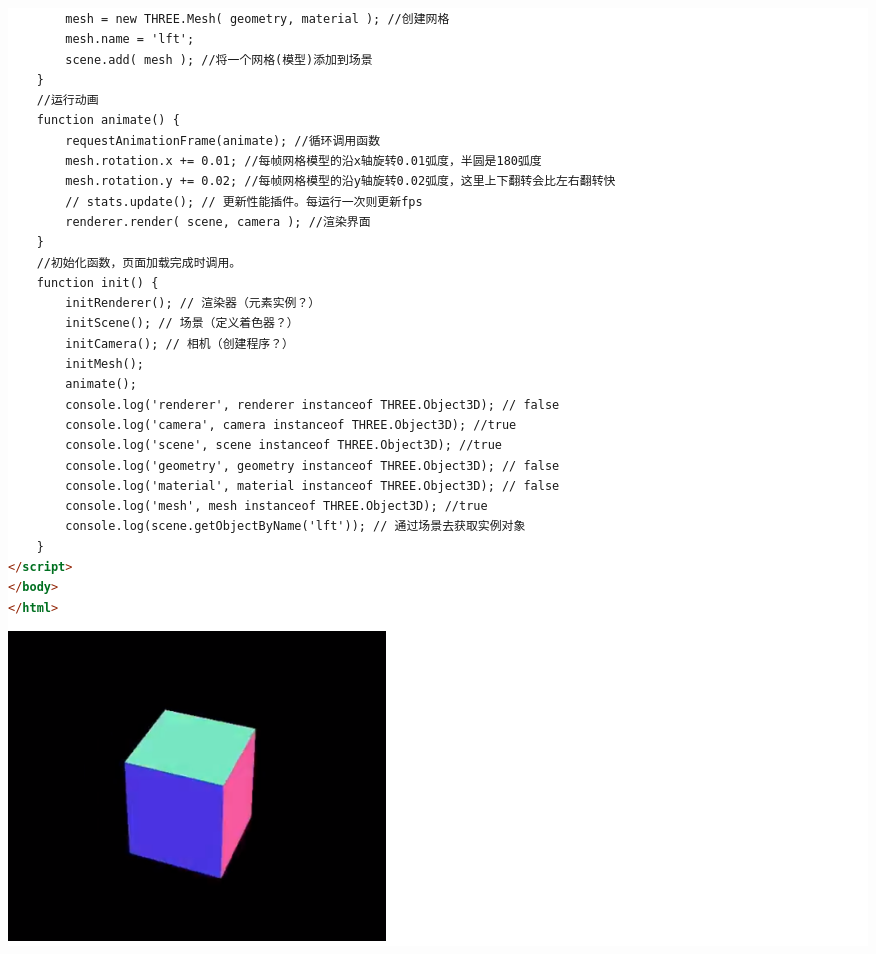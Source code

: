 ```html
        mesh = new THREE.Mesh( geometry, material ); //创建网格
        mesh.name = 'lft';
        scene.add( mesh ); //将一个网格(模型)添加到场景
    }
    //运行动画
    function animate() {
        requestAnimationFrame(animate); //循环调用函数
        mesh.rotation.x += 0.01; //每帧网格模型的沿x轴旋转0.01弧度，半圆是180弧度
        mesh.rotation.y += 0.02; //每帧网格模型的沿y轴旋转0.02弧度，这里上下翻转会比左右翻转快
        // stats.update(); // 更新性能插件。每运行一次则更新fps
        renderer.render( scene, camera ); //渲染界面
    }
    //初始化函数，页面加载完成时调用。
    function init() {
        initRenderer(); // 渲染器（元素实例？）
        initScene(); // 场景（定义着色器？）
        initCamera(); // 相机（创建程序？）
        initMesh();
        animate();
        console.log('renderer', renderer instanceof THREE.Object3D); // false
        console.log('camera', camera instanceof THREE.Object3D); //true
        console.log('scene', scene instanceof THREE.Object3D); //true
        console.log('geometry', geometry instanceof THREE.Object3D); // false
        console.log('material', material instanceof THREE.Object3D); // false
        console.log('mesh', mesh instanceof THREE.Object3D); //true
        console.log(scene.getObjectByName('lft')); // 通过场景去获取实例对象
    }
</script>
</body>
</html>
```

<img src="README.assets/image-20230609012707189.png" alt="image-20230609012707189" style="zoom:80%;" />
